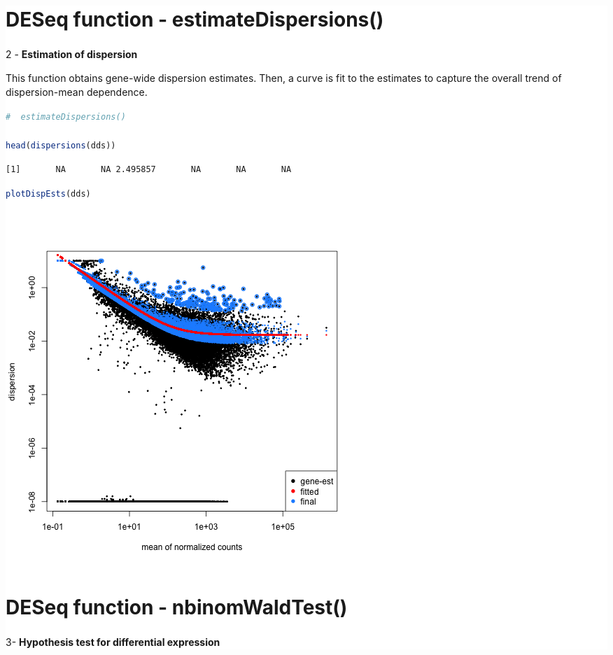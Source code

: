 
DESeq function - estimateDispersions()
========================================================

2 - **Estimation of dispersion**

This function obtains gene-wide dispersion estimates. Then, a curve is fit to the estimates to capture the overall trend of dispersion-mean dependence. 


```r
#  estimateDispersions()

head(dispersions(dds))
```

```
[1]       NA       NA 2.495857       NA       NA       NA
```

```r
plotDispEsts(dds)
```

![plot of chunk unnamed-chunk-11](Practical_ShortRNAseq-figure/unnamed-chunk-11-1.png)


DESeq function - nbinomWaldTest()
========================================================
3- **Hypothesis test for differential expression**

